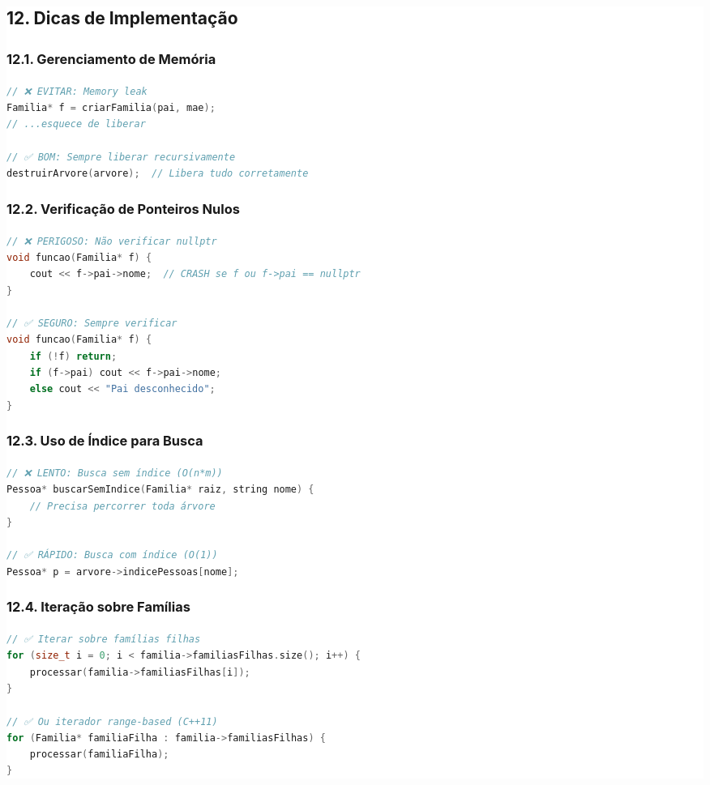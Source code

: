 ## 12. Dicas de Implementação

### 12.1. Gerenciamento de Memória

```cpp
// ❌ EVITAR: Memory leak
Familia* f = criarFamilia(pai, mae);
// ...esquece de liberar

// ✅ BOM: Sempre liberar recursivamente
destruirArvore(arvore);  // Libera tudo corretamente
```

### 12.2. Verificação de Ponteiros Nulos

```cpp
// ❌ PERIGOSO: Não verificar nullptr
void funcao(Familia* f) {
    cout << f->pai->nome;  // CRASH se f ou f->pai == nullptr
}

// ✅ SEGURO: Sempre verificar
void funcao(Familia* f) {
    if (!f) return;
    if (f->pai) cout << f->pai->nome;
    else cout << "Pai desconhecido";
}
```

### 12.3. Uso de Índice para Busca

```cpp
// ❌ LENTO: Busca sem índice (O(n*m))
Pessoa* buscarSemIndice(Familia* raiz, string nome) {
    // Precisa percorrer toda árvore
}

// ✅ RÁPIDO: Busca com índice (O(1))
Pessoa* p = arvore->indicePessoas[nome];
```

### 12.4. Iteração sobre Famílias

```cpp
// ✅ Iterar sobre famílias filhas
for (size_t i = 0; i < familia->familiasFilhas.size(); i++) {
    processar(familia->familiasFilhas[i]);
}

// ✅ Ou iterador range-based (C++11)
for (Familia* familiaFilha : familia->familiasFilhas) {
    processar(familiaFilha);
}
```
